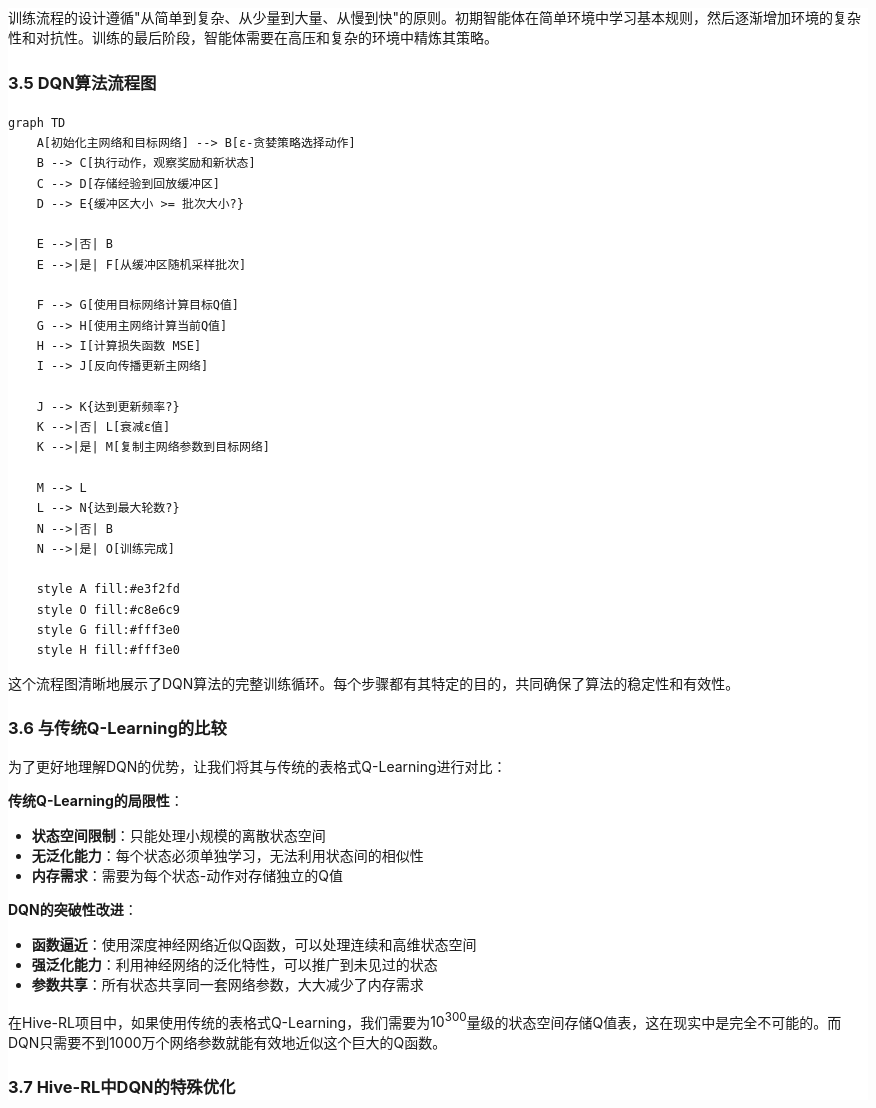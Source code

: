 训练流程的设计遵循"从简单到复杂、从少量到大量、从慢到快"的原则。初期智能体在简单环境中学习基本规则，然后逐渐增加环境的复杂性和对抗性。训练的最后阶段，智能体需要在高压和复杂的环境中精炼其策略。

### 3.5 DQN算法流程图

```mermaid
graph TD
    A[初始化主网络和目标网络] --> B[ε-贪婪策略选择动作]
    B --> C[执行动作，观察奖励和新状态]
    C --> D[存储经验到回放缓冲区]
    D --> E{缓冲区大小 >= 批次大小?}
    
    E -->|否| B
    E -->|是| F[从缓冲区随机采样批次]
    
    F --> G[使用目标网络计算目标Q值]
    G --> H[使用主网络计算当前Q值]
    H --> I[计算损失函数 MSE]
    I --> J[反向传播更新主网络]
    
    J --> K{达到更新频率?}
    K -->|否| L[衰减ε值]
    K -->|是| M[复制主网络参数到目标网络]
    
    M --> L
    L --> N{达到最大轮数?}
    N -->|否| B
    N -->|是| O[训练完成]
    
    style A fill:#e3f2fd
    style O fill:#c8e6c9
    style G fill:#fff3e0
    style H fill:#fff3e0
```

这个流程图清晰地展示了DQN算法的完整训练循环。每个步骤都有其特定的目的，共同确保了算法的稳定性和有效性。

### 3.6 与传统Q-Learning的比较

为了更好地理解DQN的优势，让我们将其与传统的表格式Q-Learning进行对比：

**传统Q-Learning的局限性**：
- **状态空间限制**：只能处理小规模的离散状态空间
- **无泛化能力**：每个状态必须单独学习，无法利用状态间的相似性
- **内存需求**：需要为每个状态-动作对存储独立的Q值

**DQN的突破性改进**：
- **函数逼近**：使用深度神经网络近似Q函数，可以处理连续和高维状态空间
- **强泛化能力**：利用神经网络的泛化特性，可以推广到未见过的状态
- **参数共享**：所有状态共享同一套网络参数，大大减少了内存需求

在Hive-RL项目中，如果使用传统的表格式Q-Learning，我们需要为$10^{300}$量级的状态空间存储Q值表，这在现实中是完全不可能的。而DQN只需要不到1000万个网络参数就能有效地近似这个巨大的Q函数。

### 3.7 Hive-RL中DQN的特殊优化

